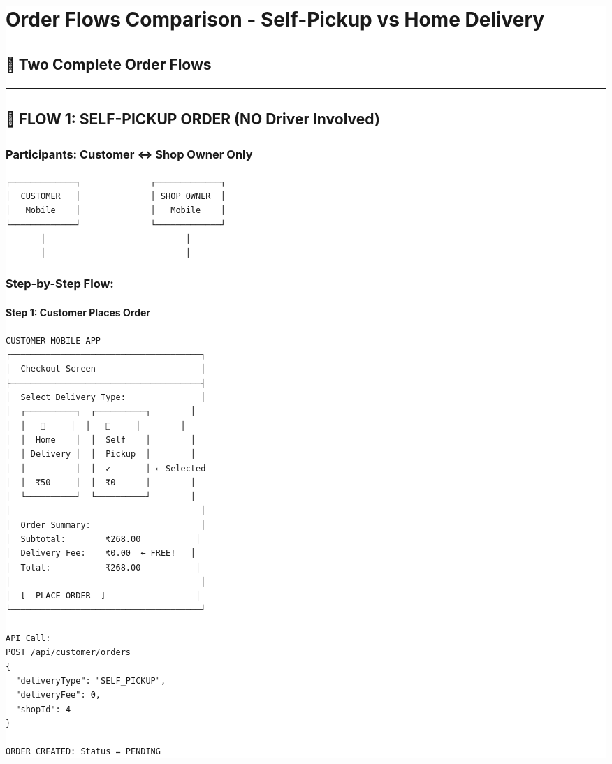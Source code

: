 # Order Flows Comparison - Self-Pickup vs Home Delivery

## 🎯 Two Complete Order Flows

---

## 🏪 FLOW 1: SELF-PICKUP ORDER (NO Driver Involved)

### Participants: Customer ↔ Shop Owner Only

```
┌─────────────┐              ┌─────────────┐
│  CUSTOMER   │              │ SHOP OWNER  │
│   Mobile    │              │   Mobile    │
└─────────────┘              └─────────────┘
       │                            │
       │                            │
```

### Step-by-Step Flow:

#### Step 1: Customer Places Order
```
CUSTOMER MOBILE APP
┌──────────────────────────────────────┐
│  Checkout Screen                     │
├──────────────────────────────────────┤
│  Select Delivery Type:               │
│  ┌──────────┐  ┌──────────┐        │
│  │   🚚     │  │   🏪     │        │
│  │  Home    │  │  Self    │        │
│  │ Delivery │  │  Pickup  │        │
│  │          │  │  ✓       │ ← Selected
│  │  ₹50     │  │  ₹0      │        │
│  └──────────┘  └──────────┘        │
│                                      │
│  Order Summary:                      │
│  Subtotal:        ₹268.00           │
│  Delivery Fee:    ₹0.00  ← FREE!   │
│  Total:           ₹268.00           │
│                                      │
│  [  PLACE ORDER  ]                  │
└──────────────────────────────────────┘

API Call:
POST /api/customer/orders
{
  "deliveryType": "SELF_PICKUP",
  "deliveryFee": 0,
  "shopId": 4
}

ORDER CREATED: Status = PENDING
```
